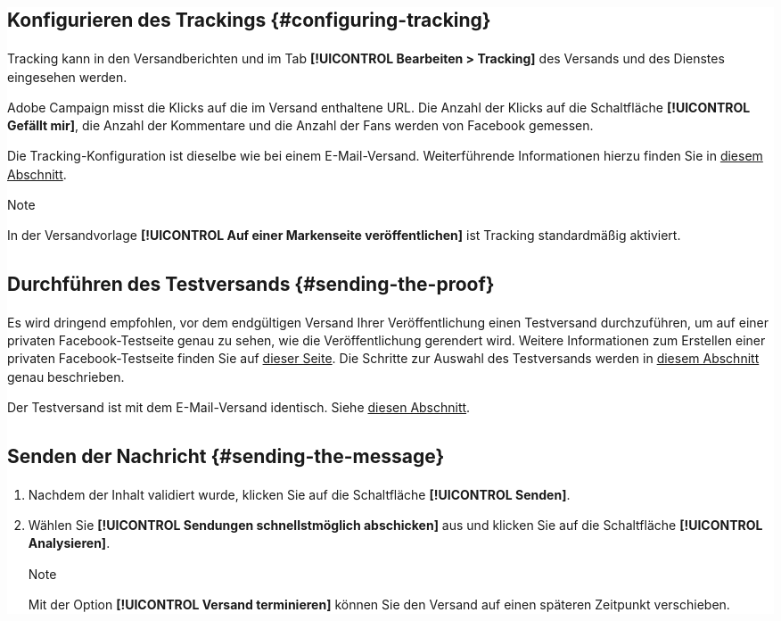## Konfigurieren des Trackings {#configuring-tracking}

Tracking kann in den Versandberichten und im Tab **[!UICONTROL Bearbeiten > Tracking]** des Versands und des Dienstes eingesehen werden.

Adobe Campaign misst die Klicks auf die im Versand enthaltene URL. Die Anzahl der Klicks auf die Schaltfläche **[!UICONTROL Gefällt mir]**, die Anzahl der Kommentare und die Anzahl der Fans werden von Facebook gemessen.

Die Tracking-Konfiguration ist dieselbe wie bei einem E-Mail-Versand. Weiterführende Informationen hierzu finden Sie in [diesem Abschnitt](../../delivery/using/about-delivery-monitoring.md).

>[!NOTE]
>
>In der Versandvorlage **[!UICONTROL Auf einer Markenseite veröffentlichen]** ist Tracking standardmäßig aktiviert.

## Durchführen des Testversands {#sending-the-proof}

Es wird dringend empfohlen, vor dem endgültigen Versand Ihrer Veröffentlichung einen Testversand durchzuführen, um auf einer privaten Facebook-Testseite genau zu sehen, wie die Veröffentlichung gerendert wird. Weitere Informationen zum Erstellen einer privaten Facebook-Testseite finden Sie auf [dieser Seite](../../social/using/publishing-on-facebook-walls.md#creating-a-test-facebook-page). Die Schritte zur Auswahl des Testversands werden in [diesem Abschnitt](#selecting-the-proof-target) genau beschrieben.

Der Testversand ist mit dem E-Mail-Versand identisch. Siehe [diesen Abschnitt](../../delivery/using/steps-validating-the-delivery.md#sending-a-proof).

## Senden der Nachricht {#sending-the-message}

1. Nachdem der Inhalt validiert wurde, klicken Sie auf die Schaltfläche **[!UICONTROL Senden]**.
1. Wählen Sie **[!UICONTROL Sendungen schnellstmöglich abschicken]** aus und klicken Sie auf die Schaltfläche **[!UICONTROL Analysieren]**.

   >[!NOTE]
   >
   >Mit der Option **[!UICONTROL Versand terminieren]** können Sie den Versand auf einen späteren Zeitpunkt verschieben.
